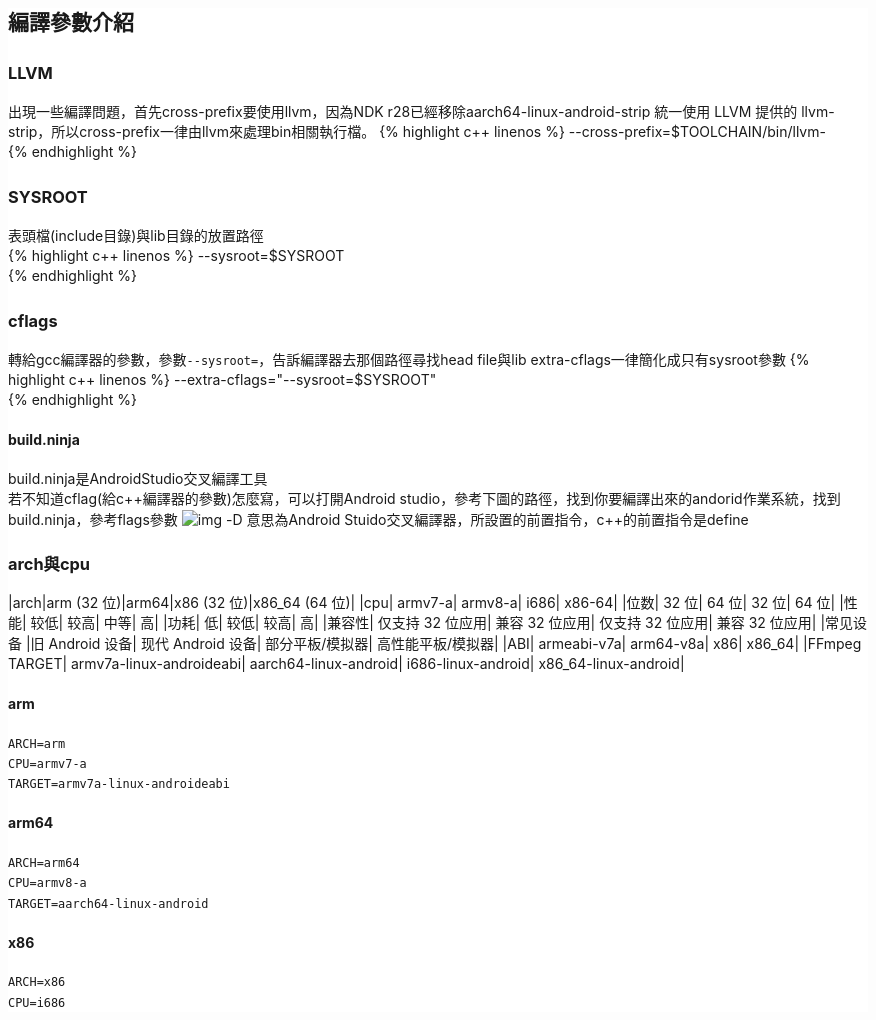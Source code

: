 ## 編譯參數介紹
### LLVM
出現一些編譯問題，首先cross-prefix要使用llvm，因為NDK r28已經移除aarch64-linux-android-strip
統一使用 LLVM 提供的 llvm-strip，所以cross-prefix一律由llvm來處理bin相關執行檔。
{% highlight c++ linenos %}
--cross-prefix=$TOOLCHAIN/bin/llvm- \
{% endhighlight %}

### SYSROOT
表頭檔(include目錄)與lib目錄的放置路徑  
{% highlight c++ linenos %}
  --sysroot=$SYSROOT \
{% endhighlight %}

### cflags
轉給gcc編譯器的參數，參數`--sysroot=`，告訴編譯器去那個路徑尋找head file與lib
extra-cflags一律簡化成只有sysroot參數
{% highlight c++ linenos %}
  --extra-cflags="--sysroot=$SYSROOT" \
{% endhighlight %}

#### build.ninja
build.ninja是AndroidStudio交叉編譯工具  
若不知道cflag(給c++編譯器的參數)怎麼寫，可以打開Android studio，參考下圖的路徑，找到你要編譯出來的andorid作業系統，找到build.ninja，參考flags參數
![img]({{site.imgurl}}/ndk/build_ninja.png)
-D 意思為Android Stuido交叉編譯器，所設置的前置指令，c++的前置指令是define  

### arch與cpu

|arch|arm (32 位)|arm64|x86 (32 位)|x86_64 (64 位)|
|cpu| armv7-a| armv8-a| i686| x86-64|
|位数|  32 位|  64 位|  32 位|  64 位|
|性能|  较低|  较高|  中等|  高|
|功耗|  低| 较低|  较高|  高|
|兼容性| 仅支持 32 位应用|  兼容 32 位应用| 仅支持 32 位应用|  兼容 32 位应用|
|常见设备  |旧 Android 设备|  现代 Android 设备| 部分平板/模拟器|  高性能平板/模拟器|
|ABI| armeabi-v7a| arm64-v8a| x86| x86_64|
|FFmpeg TARGET|  armv7a-linux-androideabi|  aarch64-linux-android| i686-linux-android|  x86_64-linux-android|

#### arm
```
ARCH=arm
CPU=armv7-a
TARGET=armv7a-linux-androideabi
```
#### arm64
```
ARCH=arm64
CPU=armv8-a
TARGET=aarch64-linux-android
```
#### x86
```
ARCH=x86
CPU=i686
```